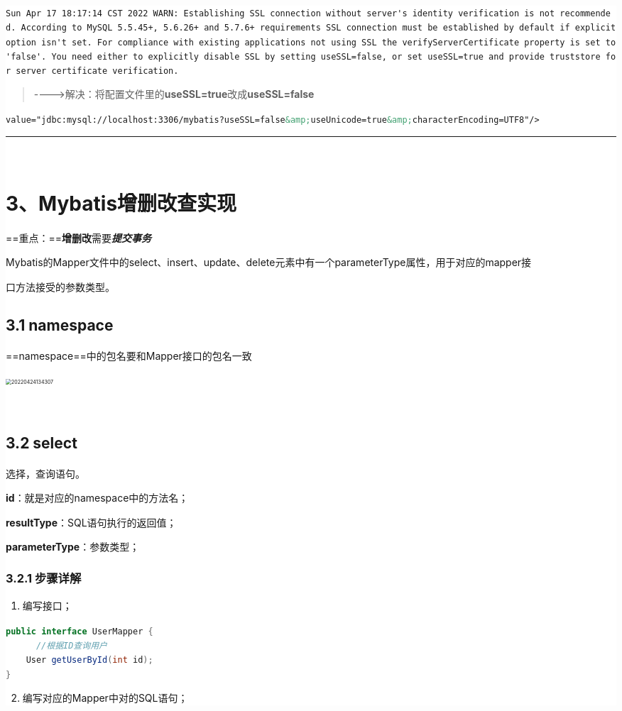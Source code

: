 `Sun Apr 17 18:17:14 CST 2022 WARN: Establishing SSL connection without server's identity verification is not recommended. According to MySQL 5.5.45+, 5.6.26+ and 5.7.6+ requirements SSL connection must be established by default if explicit option isn't set. For compliance with existing applications not using SSL the verifyServerCertificate property is set to 'false'. You need either to explicitly disable SSL by setting useSSL=false, or set useSSL=true and provide truststore for server certificate verification.`

> ---->解决：将配置文件里的**useSSL=true**改成**useSSL=false**

```xml
value="jdbc:mysql://localhost:3306/mybatis?useSSL=false&amp;useUnicode=true&amp;characterEncoding=UTF8"/>
```

---

​	

# 3、Mybatis增删改查实现

==重点：==**增删改**需要***提交事务***

Mybatis的Mapper文件中的select、insert、update、delete元素中有一个parameterType属性，用于对应的mapper接

口方法接受的参数类型。

## 3.1 namespace

==namespace==中的包名要和Mapper接口的包名一致

<img src="https://xleixz.oss-cn-nanjing.aliyuncs.com/typora-img/20220424134307.png" alt="20220424134307" style="zoom:50%;" />

​	

## 3.2 select

选择，查询语句。

**id**：就是对应的namespace中的方法名；

**resultType**：SQL语句执行的返回值；

**parameterType**：参数类型；

### 3.2.1 步骤详解

1. 编写接口；

```java
public interface UserMapper {
      //根据ID查询用户
    User getUserById(int id);
}
```

2. 编写对应的Mapper中对的SQL语句；

